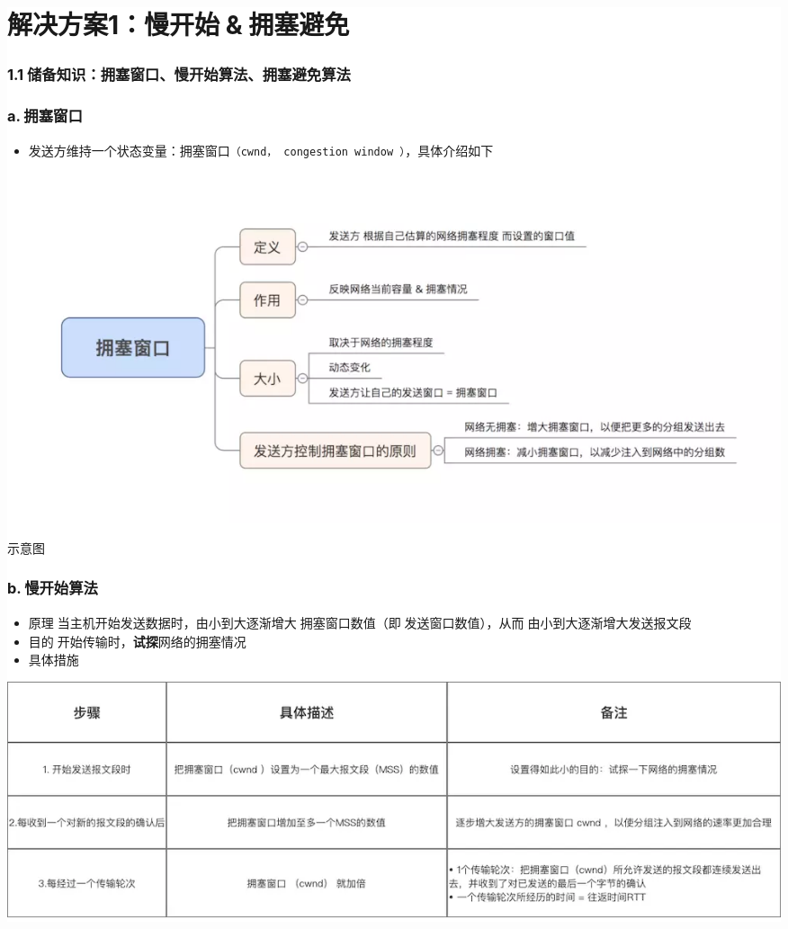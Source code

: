 # 解决方案1：慢开始 & 拥塞避免

### 1.1 储备知识：拥塞窗口、慢开始算法、拥塞避免算法

### a. 拥塞窗口

- 发送方维持一个状态变量：拥塞窗口`（cwnd， congestion window ）`，具体介绍如下



![img](assets/944365-6a843661e8bd26af.webp)

示意图

### b. 慢开始算法

- 原理
   当主机开始发送数据时，由小到大逐渐增大 拥塞窗口数值（即 发送窗口数值），从而 由小到大逐渐增大发送报文段
- 目的
   开始传输时，**试探**网络的拥塞情况
- 具体措施



![img](assets/944365-4d799093659c419e.webp)
